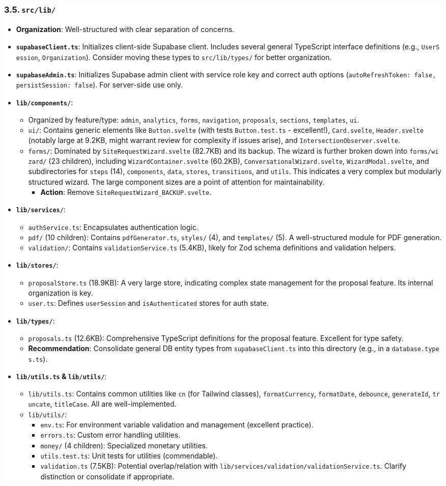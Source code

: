 ### 3.5. `src/lib/`

- **Organization**: Well-structured with clear separation of concerns.
- **`supabaseClient.ts`**: Initializes client-side Supabase client. Includes several general TypeScript interface definitions (e.g., `UserSession`, `Organization`). Consider moving these types to `src/lib/types/` for better organization.
- **`supabaseAdmin.ts`**: Initializes Supabase admin client with service role key and correct auth options (`autoRefreshToken: false, persistSession: false`). For server-side use only.

- **`lib/components/`**:

  - Organized by feature/type: `admin`, `analytics`, `forms`, `navigation`, `proposals`, `sections`, `templates`, `ui`.
  - `ui/`: Contains generic elements like `Button.svelte` (with tests `Button.test.ts` - excellent!), `Card.svelte`, `Header.svelte` (notably large at 9.2KB, might warrant review for complexity if issues arise), and `IntersectionObserver.svelte`.
  - `forms/`: Dominated by `SiteRequestWizard.svelte` (82.7KB) and its backup. The wizard is further broken down into `forms/wizard/` (23 children), including `WizardContainer.svelte` (60.2KB), `ConversationalWizard.svelte`, `WizardModal.svelte`, and subdirectories for `steps` (14), `components`, `data`, `stores`, `transitions`, and `utils`. This indicates a very complex but modularly structured wizard. The large component sizes are a point of attention for maintainability.
    - **Action**: Remove `SiteRequestWizard_BACKUP.svelte`.

- **`lib/services/`**:

  - `authService.ts`: Encapsulates authentication logic.
  - `pdf/` (10 children): Contains `pdfGenerator.ts`, `styles/` (4), and `templates/` (5). A well-structured module for PDF generation.
  - `validation/`: Contains `validationService.ts` (5.4KB), likely for Zod schema definitions and validation helpers.

- **`lib/stores/`**:

  - `proposalStore.ts` (18.9KB): A very large store, indicating complex state management for the proposal feature. Its internal organization is key.
  - `user.ts`: Defines `userSession` and `isAuthenticated` stores for auth state.

- **`lib/types/`**:

  - `proposals.ts` (12.6KB): Comprehensive TypeScript definitions for the proposal feature. Excellent for type safety.
  - **Recommendation**: Consolidate general DB entity types from `supabaseClient.ts` into this directory (e.g., in a `database.types.ts`).

- **`lib/utils.ts` & `lib/utils/`**:
  - `lib/utils.ts`: Contains common utilities like `cn` (for Tailwind classes), `formatCurrency`, `formatDate`, `debounce`, `generateId`, `truncate`, `titleCase`. All are well-implemented.
  - `lib/utils/`:
    - `env.ts`: For environment variable validation and management (excellent practice).
    - `errors.ts`: Custom error handling utilities.
    - `money/` (4 children): Specialized monetary utilities.
    - `utils.test.ts`: Unit tests for utilities (commendable).
    - `validation.ts` (7.5KB): Potential overlap/relation with `lib/services/validation/validationService.ts`. Clarify distinction or consolidate if appropriate.
